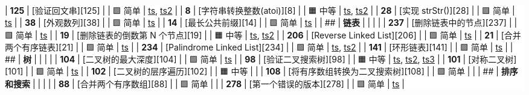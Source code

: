 | **125** | [验证回文串][125]                 |     | 🟩 简单 |                                                           [ts](js/problems/125.valid-palindrome/solution.ts), [ts2](js/problems/125.valid-palindrome/solution-fancy.ts)                                                           |
|   **8** | [字符串转换整数(atoi)][8]         |     | 🟧 中等 |                                                       [ts](js/problems/8.string-to-integer-atoi/solution.ts), [ts2](js/problems/8.string-to-integer-atoi/solution-fancy.ts)                                                       |
|  **28** | [实现 strStr()][28]               |     | 🟩 简单 |                                                                                        [ts](js/problems/28.implement-str-str/solution.ts)                                                                                         |
|  **38** | [外观数列][38]                    |     | 🟩 简单 |                                                                                          [ts](js/problems/38.count-and-say/solution.ts)                                                                                           |
|  **14** | [最长公共前缀][14]                |     | 🟩 简单 |                                                                                      [ts](js/problems/14.longest-common-prefix/solution.ts)                                                                                       |
|    \#\# | **链表**                          |     |         |                                                                                                                                                                                                                                   |
| **237** | [删除链表中的节点][237]           |     | 🟩 简单 |                                                                                  [ts](js/problems/237.delete-node-in-a-linked-list/solution.ts)                                                                                   |
|  **19** | [删除链表的倒数第 N 个节点][19]   |     | 🟧 中等 |                                         [ts](js/problems/19.remove-nth-node-from-end-of-list/solution.ts), [ts2](js/problems/19.remove-nth-node-from-end-of-list/solution-check-input.ts)                                         |
| **206** | [Reverse Linked List][206]        |     | 🟩 简单 |                                                                                       [ts](js/problems/206.reverse-linked-list/solution.ts)                                                                                       |
|  **21** | [合并两个有序链表][21]            |     | 🟩 简单 |                                                                                      [ts](js/problems/21.merge-two-sorted-lists/solution.ts)                                                                                      |
| **234** | [Palindrome Linked List][234]     |     | 🟩 简单 |                                                    [ts](js/problems/234.palindrome-linked-list/solution.ts), [ts2](js/problems/234.palindrome-linked-list/solution-unsafe.ts)                                                     |
| **141** | [环形链表][141]                   |     | 🟩 简单 |                                                                                        [ts](js/problems/141.linked-list-cycle/solution.ts)                                                                                        |
|    \#\# | **树**                            |     |         |                                                                                                                                                                                                                                   |
| **104** | [二叉树的最大深度][104]           |     | 🟩 简单 |                                                                                  [ts](js/problems/104.maximum-depth-of-binary-tree/solution.ts)                                                                                   |
|  **98** | [验证二叉搜索树][98]              |     | 🟧 中等 |   [ts](js/problems/98.validate-binary-search-tree/solution.ts), [ts2](js/problems/98.validate-binary-search-tree/solution-recursion-with-range.ts), [ts3](js/problems/98.validate-binary-search-tree/solution-fancy-inorder.ts)   |
| **101** | [对称二叉树][101]                 |     | 🟩 简单 |                                                                                         [ts](js/problems/101.symmetric-tree/solution.ts)                                                                                          |
| **102** | [二叉树的层序遍历][102]           |     | 🟧 中等 |                                                                                                                                                                                                                                   |
| **108** | [将有序数组转换为二叉搜索树][108] |     | 🟩 简单 |                                                                                                                                                                                                                                   |
|    \#\# | **排序和搜索**                    |     |         |                                                                                                                                                                                                                                   |
|  **88** | [合并两个有序数组][88]            |     | 🟩 简单 |                                                                                                                                                                                                                                   |
| **278** | [第一个错误的版本][278]           |     | 🟩 简单 |                                                                                        [ts](js/problems/278.first-bad-version/solution.ts)                                                                                        |